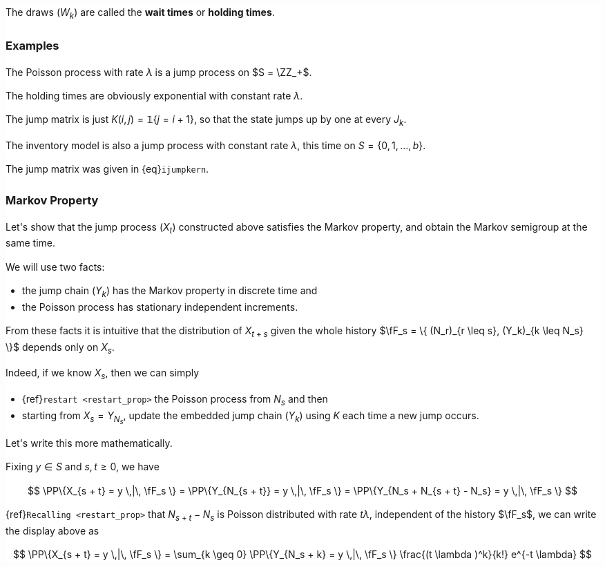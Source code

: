 The draws $(W_k)$ are called the **wait times** or **holding times**.


### Examples

The Poisson process with rate $\lambda$ is a jump process on $S = \ZZ_+$.

The holding times are obviously exponential with constant rate $\lambda$.

The jump matrix is just $K(i, j) = \mathbb 1\{j = i+1\}$, so that the state
jumps up by one at every $J_k$.

The inventory model is also a jump process with constant rate $\lambda$, this
time on $S = \{0, 1, \ldots, b\}$.

The jump matrix was given in {eq}`ijumpkern`.





### Markov Property

Let's show that the jump process $(X_t)$ constructed above satisfies the
Markov property, and obtain the Markov semigroup at the same time.

We will use two facts:

* the jump chain $(Y_k)$ has the Markov property in discrete
  time and
* the Poisson process has stationary independent increments.

From these facts it is intuitive that the distribution of $X_{t+s}$ given
the whole history $\fF_s = \{ (N_r)_{r \leq s}, (Y_k)_{k \leq N_s} \}$
depends only on $X_s$.

Indeed, if we know $X_s$, then we can simply

* {ref}`restart <restart_prop>` the Poisson process from $N_s$ and then 
* starting from $X_s = Y_{N_s}$, update the embedded jump chain $(Y_k)$ using $K$ each time a new jump occurs. 

Let's write this more mathematically.

Fixing $y \in S$ and $s, t \geq 0$, we have


$$
    \PP\{X_{s + t} = y \,|\, \fF_s \}
      = \PP\{Y_{N_{s + t}} = y \,|\, \fF_s \}
      = \PP\{Y_{N_s + N_{s + t} - N_s} = y \,|\, \fF_s \}
$$

{ref}`Recalling <restart_prop>` that $N_{s + t} - N_s$ is Poisson distributed with rate $t \lambda$, independent of the history $\fF_s$, we can write the display above as 

$$
    \PP\{X_{s + t} = y \,|\, \fF_s \}
    =
    \sum_{k \geq 0}
    \PP\{Y_{N_s + k} = y \,|\, \fF_s \}
       \frac{(t \lambda )^k}{k!} e^{-t \lambda}
$$
